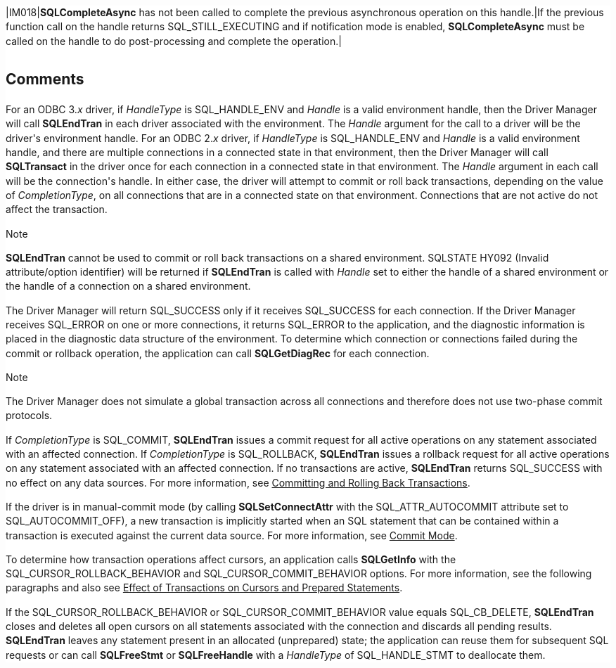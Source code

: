 |IM018|**SQLCompleteAsync** has not been called to complete the previous asynchronous operation on this handle.|If the previous function call on the handle returns SQL_STILL_EXECUTING and if notification mode is enabled, **SQLCompleteAsync** must be called on the handle to do post-processing and complete the operation.|  
  
## Comments  
 For an ODBC 3.*x* driver, if *HandleType* is SQL_HANDLE_ENV and *Handle* is a valid environment handle, then the Driver Manager will call **SQLEndTran** in each driver associated with the environment. The *Handle* argument for the call to a driver will be the driver's environment handle. For an ODBC 2.*x* driver, if *HandleType* is SQL_HANDLE_ENV and *Handle* is a valid environment handle, and there are multiple connections in a connected state in that environment, then the Driver Manager will call **SQLTransact** in the driver once for each connection in a connected state in that environment. The *Handle* argument in each call will be the connection's handle. In either case, the driver will attempt to commit or roll back transactions, depending on the value of *CompletionType*, on all connections that are in a connected state on that environment. Connections that are not active do not affect the transaction.  
  
> [!NOTE]  
>  **SQLEndTran** cannot be used to commit or roll back transactions on a shared environment. SQLSTATE HY092 (Invalid attribute/option identifier) will be returned if **SQLEndTran** is called with *Handle* set to either the handle of a shared environment or the handle of a connection on a shared environment.  
  
 The Driver Manager will return SQL_SUCCESS only if it receives SQL_SUCCESS for each connection. If the Driver Manager receives SQL_ERROR on one or more connections, it returns SQL_ERROR to the application, and the diagnostic information is placed in the diagnostic data structure of the environment. To determine which connection or connections failed during the commit or rollback operation, the application can call **SQLGetDiagRec** for each connection.  
  
> [!NOTE]  
>  The Driver Manager does not simulate a global transaction across all connections and therefore does not use two-phase commit protocols.  
  
 If *CompletionType* is SQL_COMMIT, **SQLEndTran** issues a commit request for all active operations on any statement associated with an affected connection. If *CompletionType* is SQL_ROLLBACK, **SQLEndTran** issues a rollback request for all active operations on any statement associated with an affected connection. If no transactions are active, **SQLEndTran** returns SQL_SUCCESS with no effect on any data sources. For more information, see [Committing and Rolling Back Transactions](../../../odbc/reference/develop-app/committing-and-rolling-back-transactions.md).  
  
 If the driver is in manual-commit mode (by calling **SQLSetConnectAttr** with the SQL_ATTR_AUTOCOMMIT attribute set to SQL_AUTOCOMMIT_OFF), a new transaction is implicitly started when an SQL statement that can be contained within a transaction is executed against the current data source. For more information, see [Commit Mode](../../../odbc/reference/develop-app/commit-mode.md).  
  
 To determine how transaction operations affect cursors, an application calls **SQLGetInfo** with the SQL_CURSOR_ROLLBACK_BEHAVIOR and SQL_CURSOR_COMMIT_BEHAVIOR options. For more information, see the following paragraphs and also see [Effect of Transactions on Cursors and Prepared Statements](../../../odbc/reference/develop-app/effect-of-transactions-on-cursors-and-prepared-statements.md).  
  
 If the SQL_CURSOR_ROLLBACK_BEHAVIOR or SQL_CURSOR_COMMIT_BEHAVIOR value equals SQL_CB_DELETE, **SQLEndTran** closes and deletes all open cursors on all statements associated with the connection and discards all pending results. **SQLEndTran** leaves any statement present in an allocated (unprepared) state; the application can reuse them for subsequent SQL requests or can call **SQLFreeStmt** or **SQLFreeHandle** with a *HandleType* of SQL_HANDLE_STMT to deallocate them.  
  